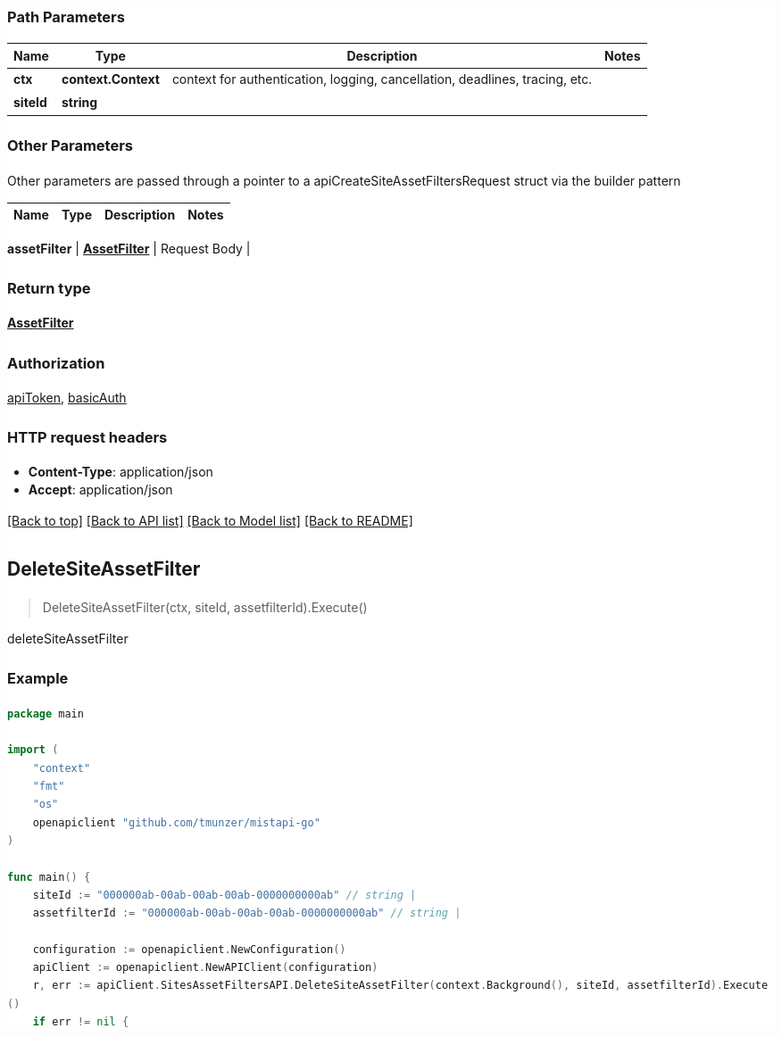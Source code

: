 ### Path Parameters


Name | Type | Description  | Notes
------------- | ------------- | ------------- | -------------
**ctx** | **context.Context** | context for authentication, logging, cancellation, deadlines, tracing, etc.
**siteId** | **string** |  | 

### Other Parameters

Other parameters are passed through a pointer to a apiCreateSiteAssetFiltersRequest struct via the builder pattern


Name | Type | Description  | Notes
------------- | ------------- | ------------- | -------------

 **assetFilter** | [**AssetFilter**](AssetFilter.md) | Request Body | 

### Return type

[**AssetFilter**](AssetFilter.md)

### Authorization

[apiToken](../README.md#apiToken), [basicAuth](../README.md#basicAuth)

### HTTP request headers

- **Content-Type**: application/json
- **Accept**: application/json

[[Back to top]](#) [[Back to API list]](../README.md#documentation-for-api-endpoints)
[[Back to Model list]](../README.md#documentation-for-models)
[[Back to README]](../README.md)


## DeleteSiteAssetFilter

> DeleteSiteAssetFilter(ctx, siteId, assetfilterId).Execute()

deleteSiteAssetFilter



### Example

```go
package main

import (
	"context"
	"fmt"
	"os"
	openapiclient "github.com/tmunzer/mistapi-go"
)

func main() {
	siteId := "000000ab-00ab-00ab-00ab-0000000000ab" // string | 
	assetfilterId := "000000ab-00ab-00ab-00ab-0000000000ab" // string | 

	configuration := openapiclient.NewConfiguration()
	apiClient := openapiclient.NewAPIClient(configuration)
	r, err := apiClient.SitesAssetFiltersAPI.DeleteSiteAssetFilter(context.Background(), siteId, assetfilterId).Execute()
	if err != nil {
```